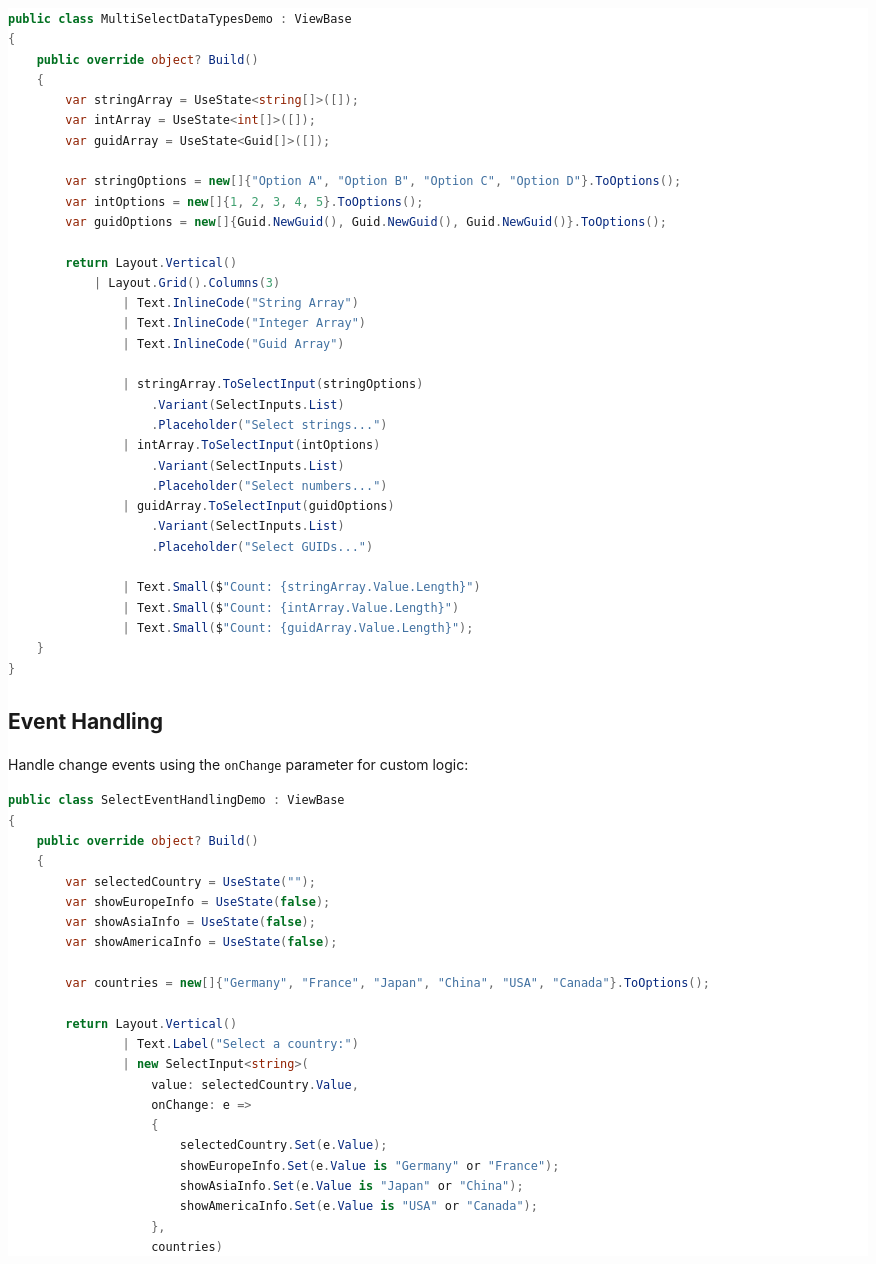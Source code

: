 ```csharp demo-tabs
public class MultiSelectDataTypesDemo : ViewBase
{
    public override object? Build()
    {
        var stringArray = UseState<string[]>([]);
        var intArray = UseState<int[]>([]);
        var guidArray = UseState<Guid[]>([]);
        
        var stringOptions = new[]{"Option A", "Option B", "Option C", "Option D"}.ToOptions();
        var intOptions = new[]{1, 2, 3, 4, 5}.ToOptions();
        var guidOptions = new[]{Guid.NewGuid(), Guid.NewGuid(), Guid.NewGuid()}.ToOptions();
        
        return Layout.Vertical()
            | Layout.Grid().Columns(3)
                | Text.InlineCode("String Array")
                | Text.InlineCode("Integer Array")
                | Text.InlineCode("Guid Array")
                
                | stringArray.ToSelectInput(stringOptions)
                    .Variant(SelectInputs.List)
                    .Placeholder("Select strings...")
                | intArray.ToSelectInput(intOptions)
                    .Variant(SelectInputs.List)
                    .Placeholder("Select numbers...")
                | guidArray.ToSelectInput(guidOptions)
                    .Variant(SelectInputs.List)
                    .Placeholder("Select GUIDs...")
                
                | Text.Small($"Count: {stringArray.Value.Length}")
                | Text.Small($"Count: {intArray.Value.Length}")
                | Text.Small($"Count: {guidArray.Value.Length}");
    }
}
```

## Event Handling

Handle change events using the `onChange` parameter for custom logic:

```csharp demo-tabs
public class SelectEventHandlingDemo : ViewBase
{
    public override object? Build()
    {
        var selectedCountry = UseState("");
        var showEuropeInfo = UseState(false);
        var showAsiaInfo = UseState(false);
        var showAmericaInfo = UseState(false);
        
        var countries = new[]{"Germany", "France", "Japan", "China", "USA", "Canada"}.ToOptions();
        
        return Layout.Vertical() 
                | Text.Label("Select a country:") 
                | new SelectInput<string>(
                    value: selectedCountry.Value, 
                    onChange: e =>
                    {
                        selectedCountry.Set(e.Value);
                        showEuropeInfo.Set(e.Value is "Germany" or "France");
                        showAsiaInfo.Set(e.Value is "Japan" or "China");
                        showAmericaInfo.Set(e.Value is "USA" or "Canada");
                    }, 
                    countries)
```